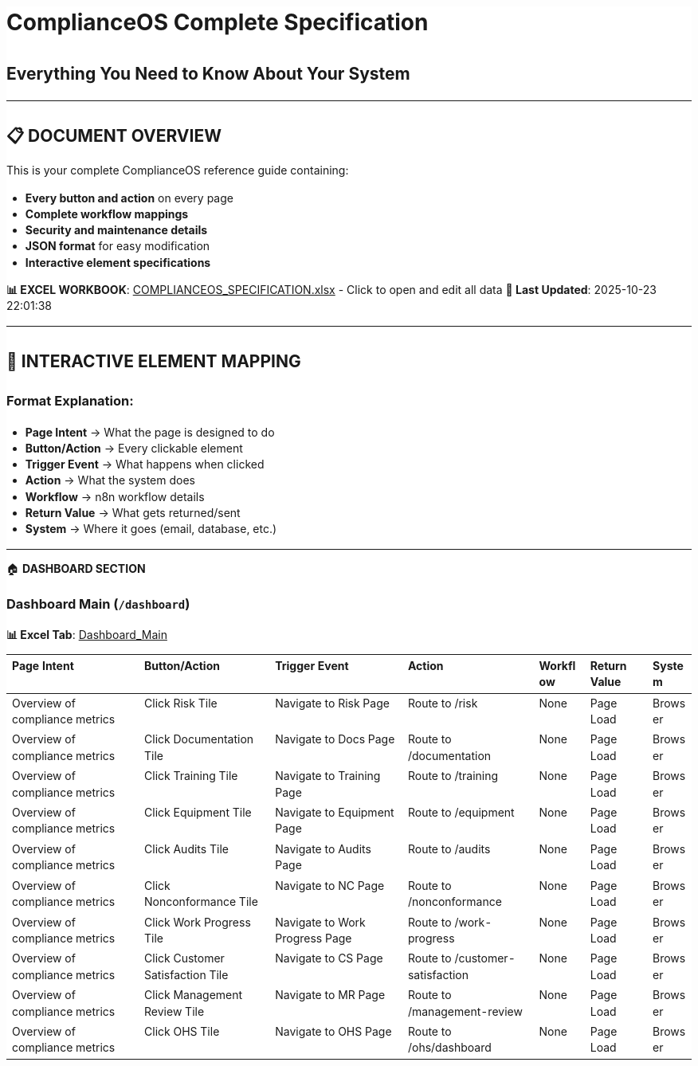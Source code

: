# ComplianceOS Complete Specification
## Everything You Need to Know About Your System

---

## 📋 **DOCUMENT OVERVIEW**

This is your complete ComplianceOS reference guide containing:
- **Every button and action** on every page
- **Complete workflow mappings** 
- **Security and maintenance details**
- **JSON format** for easy modification
- **Interactive element specifications**

**📊 EXCEL WORKBOOK**: [COMPLIANCEOS_SPECIFICATION.xlsx](./COMPLIANCEOS_SPECIFICATION.xlsx) - Click to open and edit all data
**🔄 Last Updated**: 2025-10-23 22:01:38

---

## 🎯 **INTERACTIVE ELEMENT MAPPING**

### **Format Explanation:**
- **Page Intent** → What the page is designed to do
- **Button/Action** → Every clickable element
- **Trigger Event** → What happens when clicked
- **Action** → What the system does
- **Workflow** → n8n workflow details
- **Return Value** → What gets returned/sent
- **System** → Where it goes (email, database, etc.)

---


🏠 **DASHBOARD SECTION**

### Dashboard Main (`/dashboard`)
**📊 Excel Tab**: [Dashboard_Main](./COMPLIANCEOS_SPECIFICATION.xlsx#Dashboard_Main)

| Page Intent | Button/Action | Trigger Event | Action | Workflow | Return Value | System |
|:---|:---|:---|:---|:---|:---|:---|
| Overview of compliance metrics | Click Risk Tile | Navigate to Risk Page | Route to /risk | None | Page Load | Browser |
| Overview of compliance metrics | Click Documentation Tile | Navigate to Docs Page | Route to /documentation | None | Page Load | Browser |
| Overview of compliance metrics | Click Training Tile | Navigate to Training Page | Route to /training | None | Page Load | Browser |
| Overview of compliance metrics | Click Equipment Tile | Navigate to Equipment Page | Route to /equipment | None | Page Load | Browser |
| Overview of compliance metrics | Click Audits Tile | Navigate to Audits Page | Route to /audits | None | Page Load | Browser |
| Overview of compliance metrics | Click Nonconformance Tile | Navigate to NC Page | Route to /nonconformance | None | Page Load | Browser |
| Overview of compliance metrics | Click Work Progress Tile | Navigate to Work Progress Page | Route to /work-progress | None | Page Load | Browser |
| Overview of compliance metrics | Click Customer Satisfaction Tile | Navigate to CS Page | Route to /customer-satisfaction | None | Page Load | Browser |
| Overview of compliance metrics | Click Management Review Tile | Navigate to MR Page | Route to /management-review | None | Page Load | Browser |
| Overview of compliance metrics | Click OHS Tile | Navigate to OHS Page | Route to /ohs/dashboard | None | Page Load | Browser |
